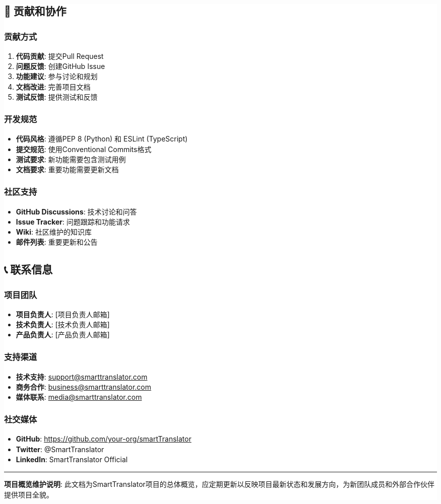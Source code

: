 ## 🤝 贡献和协作

### 贡献方式
1. **代码贡献**: 提交Pull Request
2. **问题反馈**: 创建GitHub Issue
3. **功能建议**: 参与讨论和规划
4. **文档改进**: 完善项目文档
5. **测试反馈**: 提供测试和反馈

### 开发规范
- **代码风格**: 遵循PEP 8 (Python) 和 ESLint (TypeScript)
- **提交规范**: 使用Conventional Commits格式
- **测试要求**: 新功能需要包含测试用例
- **文档要求**: 重要功能需要更新文档

### 社区支持
- **GitHub Discussions**: 技术讨论和问答
- **Issue Tracker**: 问题跟踪和功能请求
- **Wiki**: 社区维护的知识库
- **邮件列表**: 重要更新和公告

## 📞 联系信息

### 项目团队
- **项目负责人**: [项目负责人邮箱]
- **技术负责人**: [技术负责人邮箱]
- **产品负责人**: [产品负责人邮箱]

### 支持渠道
- **技术支持**: support@smarttranslator.com
- **商务合作**: business@smarttranslator.com
- **媒体联系**: media@smarttranslator.com

### 社交媒体
- **GitHub**: https://github.com/your-org/smartTranslator
- **Twitter**: @SmartTranslator
- **LinkedIn**: SmartTranslator Official

---

**项目概览维护说明**: 此文档为SmartTranslator项目的总体概览，应定期更新以反映项目最新状态和发展方向，为新团队成员和外部合作伙伴提供项目全貌。
